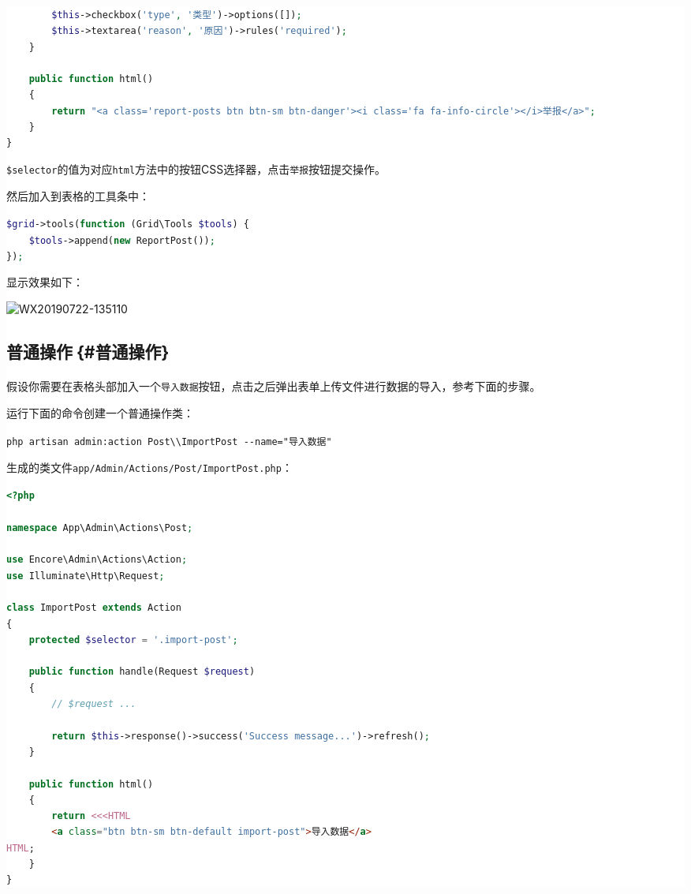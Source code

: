 ```php
        $this->checkbox('type', '类型')->options([]);
        $this->textarea('reason', '原因')->rules('required');
    }

    public function html()
    {
        return "<a class='report-posts btn btn-sm btn-danger'><i class='fa fa-info-circle'></i>举报</a>";
    }
}
```

`$selector`的值为对应`html`方法中的按钮CSS选择器，点击`举报`按钮提交操作。

然后加入到表格的工具条中：

```php
$grid->tools(function (Grid\Tools $tools) {
    $tools->append(new ReportPost());
});
```

显示效果如下：

![WX20190722-135110](https://user-images.githubusercontent.com/1479100/61609162-c9571280-ac87-11e9-8f93-869a188c5553.png)

## 普通操作 {#普通操作}

假设你需要在表格头部加入一个`导入数据`按钮，点击之后弹出表单上传文件进行数据的导入，参考下面的步骤。

运行下面的命令创建一个普通操作类：

```shell
php artisan admin:action Post\\ImportPost --name="导入数据"
```

生成的类文件`app/Admin/Actions/Post/ImportPost.php`：

```php
<?php

namespace App\Admin\Actions\Post;

use Encore\Admin\Actions\Action;
use Illuminate\Http\Request;

class ImportPost extends Action
{
    protected $selector = '.import-post';

    public function handle(Request $request)
    {
        // $request ...

        return $this->response()->success('Success message...')->refresh();
    }

    public function html()
    {
        return <<<HTML
        <a class="btn btn-sm btn-default import-post">导入数据</a>
HTML;
    }
}
```

